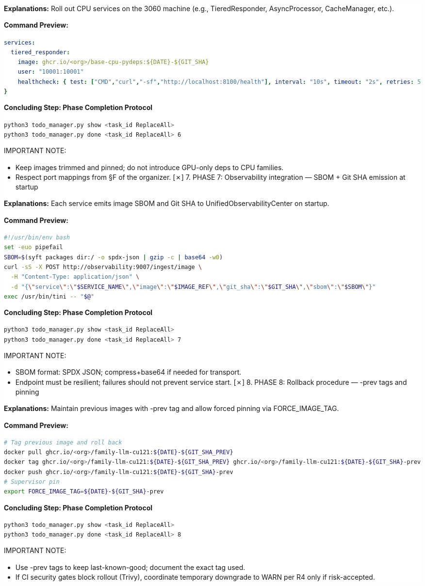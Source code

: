 **Explanations:** Roll out CPU services on the 3060 machine (e.g., TieredResponder, AsyncProcessor, CacheManager, etc.).

**Command Preview:**
```yaml
services:
  tiered_responder:
    image: ghcr.io/<org>/base-cpu-pydeps:${DATE}-${GIT_SHA}
    user: "10001:10001"
    healthcheck: { test: ["CMD","curl","-sf","http://localhost:8100/health"], interval: "10s", timeout: "2s", retries: 5 }
```
**Concluding Step: Phase Completion Protocol**
```bash
python3 todo_manager.py show <task_id ReplaceAll>
python3 todo_manager.py done <task_id ReplaceAll> 6
```
IMPORTANT NOTE:
- Keep images trimmed and pinned; do not introduce GPU-only deps to CPU families.
- Respect port mappings from §F of the organizer.
      [✗] 7. PHASE 7: Observability integration — SBOM + Git SHA emission at startup

**Explanations:** Each service emits image SBOM and Git SHA to UnifiedObservabilityCenter on startup.

**Command Preview:**
```bash
#!/usr/bin/env bash
set -euo pipefail
SBOM=$(syft packages dir:/ -o spdx-json | gzip -c | base64 -w0)
curl -sS -X POST http://observability:9007/ingest/image \
  -H "Content-Type: application/json" \
  -d "{\"service\":\"$SERVICE_NAME\",\"image\":\"$IMAGE_REF\",\"git_sha\":\"$GIT_SHA\",\"sbom\":\"$SBOM\"}"
exec /usr/bin/tini -- "$@"
```
**Concluding Step: Phase Completion Protocol**
```bash
python3 todo_manager.py show <task_id ReplaceAll>
python3 todo_manager.py done <task_id ReplaceAll> 7
```
IMPORTANT NOTE:
- SBOM format: SPDX JSON; compress+base64 if needed for transport.
- Endpoint must be resilient; failures should not prevent service start.
      [✗] 8. PHASE 8: Rollback procedure — -prev tags and pinning

**Explanations:** Maintain previous images with -prev tag and allow forced pinning via FORCE_IMAGE_TAG.

**Command Preview:**
```bash
# Tag previous image and roll back
docker pull ghcr.io/<org>/family-llm-cu121:${DATE}-${GIT_SHA_PREV}
docker tag ghcr.io/<org>/family-llm-cu121:${DATE}-${GIT_SHA_PREV} ghcr.io/<org>/family-llm-cu121:${DATE}-${GIT_SHA}-prev
docker push ghcr.io/<org>/family-llm-cu121:${DATE}-${GIT_SHA}-prev
# Supervisor pin
export FORCE_IMAGE_TAG=${DATE}-${GIT_SHA}-prev
```
**Concluding Step: Phase Completion Protocol**
```bash
python3 todo_manager.py show <task_id ReplaceAll>
python3 todo_manager.py done <task_id ReplaceAll> 8
```
IMPORTANT NOTE:
- Use -prev tags to keep last-known-good; document the exact tag used.
- If CI security gates block rollout (Trivy), coordinate temporary downgrade to WARN per R4 only if risk-accepted.
